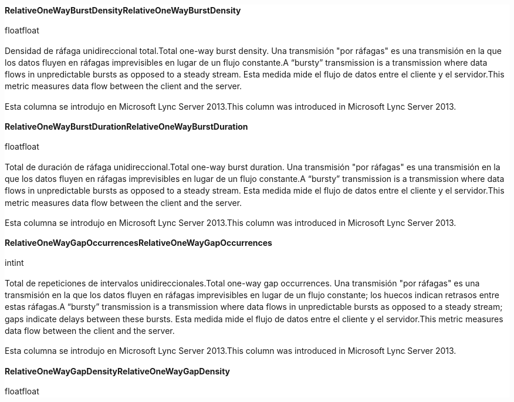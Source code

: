 <td><p><span data-ttu-id="e3d6b-300"><strong>RelativeOneWayBurstDensity</strong></span><span class="sxs-lookup"><span data-stu-id="e3d6b-300"><strong>RelativeOneWayBurstDensity</strong></span></span></p></td>
<td><p><span data-ttu-id="e3d6b-301">float</span><span class="sxs-lookup"><span data-stu-id="e3d6b-301">float</span></span></p></td>
<td></td>
<td><p><span data-ttu-id="e3d6b-302">Densidad de ráfaga unidireccional total.</span><span class="sxs-lookup"><span data-stu-id="e3d6b-302">Total one-way burst density.</span></span> <span data-ttu-id="e3d6b-303">Una transmisión "por ráfagas" es una transmisión en la que los datos fluyen en ráfagas imprevisibles en lugar de un flujo constante.</span><span class="sxs-lookup"><span data-stu-id="e3d6b-303">A “bursty” transmission is a transmission where data flows in unpredictable bursts as opposed to a steady stream.</span></span> <span data-ttu-id="e3d6b-304">Esta medida mide el flujo de datos entre el cliente y el servidor.</span><span class="sxs-lookup"><span data-stu-id="e3d6b-304">This metric measures data flow between the client and the server.</span></span></p>
<p><span data-ttu-id="e3d6b-305">Esta columna se introdujo en Microsoft Lync Server 2013.</span><span class="sxs-lookup"><span data-stu-id="e3d6b-305">This column was introduced in Microsoft Lync Server 2013.</span></span></p></td>
</tr>
<tr class="even">
<td><p><span data-ttu-id="e3d6b-306"><strong>RelativeOneWayBurstDuration</strong></span><span class="sxs-lookup"><span data-stu-id="e3d6b-306"><strong>RelativeOneWayBurstDuration</strong></span></span></p></td>
<td><p><span data-ttu-id="e3d6b-307">float</span><span class="sxs-lookup"><span data-stu-id="e3d6b-307">float</span></span></p></td>
<td></td>
<td><p><span data-ttu-id="e3d6b-308">Total de duración de ráfaga unidireccional.</span><span class="sxs-lookup"><span data-stu-id="e3d6b-308">Total one-way burst duration.</span></span> <span data-ttu-id="e3d6b-309">Una transmisión "por ráfagas" es una transmisión en la que los datos fluyen en ráfagas imprevisibles en lugar de un flujo constante.</span><span class="sxs-lookup"><span data-stu-id="e3d6b-309">A “bursty” transmission is a transmission where data flows in unpredictable bursts as opposed to a steady stream.</span></span> <span data-ttu-id="e3d6b-310">Esta medida mide el flujo de datos entre el cliente y el servidor.</span><span class="sxs-lookup"><span data-stu-id="e3d6b-310">This metric measures data flow between the client and the server.</span></span></p>
<p><span data-ttu-id="e3d6b-311">Esta columna se introdujo en Microsoft Lync Server 2013.</span><span class="sxs-lookup"><span data-stu-id="e3d6b-311">This column was introduced in Microsoft Lync Server 2013.</span></span></p></td>
</tr>
<tr class="odd">
<td><p><span data-ttu-id="e3d6b-312"><strong>RelativeOneWayGapOccurrences</strong></span><span class="sxs-lookup"><span data-stu-id="e3d6b-312"><strong>RelativeOneWayGapOccurrences</strong></span></span></p></td>
<td><p><span data-ttu-id="e3d6b-313">int</span><span class="sxs-lookup"><span data-stu-id="e3d6b-313">int</span></span></p></td>
<td></td>
<td><p><span data-ttu-id="e3d6b-314">Total de repeticiones de intervalos unidireccionales.</span><span class="sxs-lookup"><span data-stu-id="e3d6b-314">Total one-way gap occurrences.</span></span> <span data-ttu-id="e3d6b-315">Una transmisión "por ráfagas" es una transmisión en la que los datos fluyen en ráfagas imprevisibles en lugar de un flujo constante; los huecos indican retrasos entre estas ráfagas.</span><span class="sxs-lookup"><span data-stu-id="e3d6b-315">A “bursty” transmission is a transmission where data flows in unpredictable bursts as opposed to a steady stream; gaps indicate delays between these bursts.</span></span> <span data-ttu-id="e3d6b-316">Esta medida mide el flujo de datos entre el cliente y el servidor.</span><span class="sxs-lookup"><span data-stu-id="e3d6b-316">This metric measures data flow between the client and the server.</span></span></p>
<p><span data-ttu-id="e3d6b-317">Esta columna se introdujo en Microsoft Lync Server 2013.</span><span class="sxs-lookup"><span data-stu-id="e3d6b-317">This column was introduced in Microsoft Lync Server 2013.</span></span></p></td>
</tr>
<tr class="even">
<td><p><span data-ttu-id="e3d6b-318"><strong>RelativeOneWayGapDensity</strong></span><span class="sxs-lookup"><span data-stu-id="e3d6b-318"><strong>RelativeOneWayGapDensity</strong></span></span></p></td>
<td><p><span data-ttu-id="e3d6b-319">float</span><span class="sxs-lookup"><span data-stu-id="e3d6b-319">float</span></span></p></td>
<td></td>